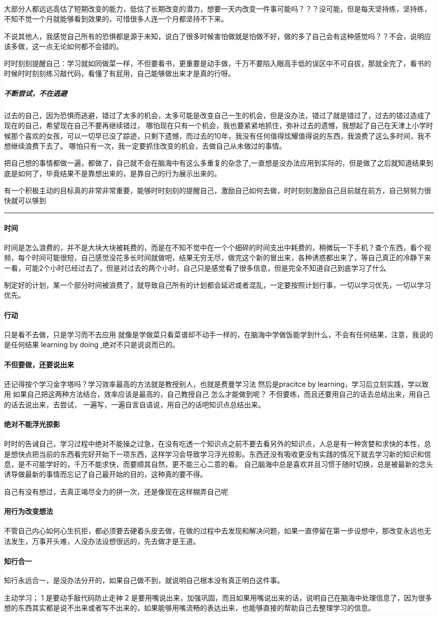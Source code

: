 大部分人都远远高估了短期改变的能力，低估了长期改变的潜力，想要一天内改变一件事可能吗？？？没可能，但是每天坚持练，坚持练，不知不觉一个月就能够看到效果的，可惜很多人连一个月都坚持不下来。

不说其他人，我感觉自己所有的恐惧都是源于未知，说白了很多时候害怕做就是怕做不好，做的多了自己会有这种感觉吗？？不会，说明应该多做，这一点无论如何都不会错的。

时时刻刻提醒自己：学习就如同做菜一样，不但要看书，更重要是动手做，千万不要陷入眼高手低的误区中不可自拔，那就全完了，看书的时候时时刻刻练习敲代码，看懂了有屁用，自己能够做出来才是真的行呀。

##### 不断尝试，不在逃避

过去的自己，因为恐惧而逃避，错过了太多的机会，太多可能是改变自己一生的机会，但是没办法，错过了就是错过了，过去的错过造成了现在的自己，希望现在自己不要再继续错过， 哪怕现在只有一个机会，我也要紧紧地抓住，弥补过去的遗憾，我想起了自己在天津上小学时候那个喜欢的女孩，可以一切早已没了踪迹，只剩下遗憾，而过去的10年，我没有任何值得炫耀值得说的东西，我浪费了这么多时间，我不想继续浪费下去了。
哪怕只有一次，我一定要抓住改变的机会，去做自己从未做过的事情。

把自己想的事情都做一遍，都做了，自己就不会在脑海中有这么多重复的杂念了,一直想是没办法应用到实际的，但是做了之后就知道结果到底是如何了，毕竟结果不是靠想出来的，是靠自己的行为展示出来的。

有一个积极主动的目标真的非常非常重要，能够时时刻刻的提醒自己，激励自己如何去做，时时刻刻激励自己目前就在前方，自己努努力很快就可以够到

***
#### 时间

时间是怎么浪费的，并不是大块大块被耗费的，而是在不知不觉中在一个个细碎的时间支出中耗费的，稍微玩一下手机？查个东西，看个视频，每个时间可能很短，自己感觉没花多长时间就做吧，结果无穷无尽，做完这个新的冒出来，各种诱惑都出来了，等自己真正的冷静下来一看，可能2个小时已经过去了，但是对过去的两个小时，自己只是感觉看了很多信息，但是完全不知道自己到底学习了什么

制定好的计划，某一个部分时间被浪费了，就导致自己所有的计划都会延迟或者混乱，一定要按照计划行事，一切以学习优先，一切以学习优先。



#### 行动

只是看不去做，只是学习而不去应用 就像是学做菜只看菜谱却不动手一样的，在脑海中学做饭能学到什么，不会有任何结果，注意，我说的是任何结果
learning by doing ,绝对不只是说说而已的。

####  不但要做，还要说出来

还记得按个学习金字塔吗？学习效率最高的方法就是教授别人，也就是费曼学习法
然后是pracitce by learning，学习后立刻实践，学以致用
如果自己把这两种方法结合，效率应该是最高的，自己教授自己
怎么才能做到呢？
不但要练，而且还要用自己的话去总结出来，用自己的话去说出来，去尝试，
一遍写，一遍自言自语说，用自己的话吧知识点总结出来。

#### 绝对不能浮光掠影
时时的告诫自己，学习过程中绝对不能操之过急，在没有吃透一个知识点之前不要去看另外的知识点，人总是有一种贪婪和求快的本性，总是想快点把当前的东西看完好开始下一项东西，这样学习会导致学习浮光掠影。东西还没有吸收更没有实践的情况下就去学习新的知识和信息，是不可能学好的，千万不能求快，而要顺其自然，更不能三心二意的看。
自己脑海中总是喜欢并且习惯于随时切换，总是被最新的念头诱导做最新的事情而忘记了自己最开始的目的，这种真的要不得。



自己有没有想过，去真正竭尽全力的拼一次，还是像现在这样糊弄自己呢


#### 用行为改变想法
不管自己内心如何心生抗拒，都必须要去硬着头皮去做，在做的过程中去发现和解决问题，如果一直停留在第一步设想中，那改变永远也无法发生，万事开头难，人没办法设想很远的，先去做才是王道。

#### 知行合一
知行永远合一，是没办法分开的，如果自己做不到，就说明自己根本没有真正明白这件事。


主动学习；
1 是要动手敲代码防止走神
2 是要用嘴说出来，加强巩固，而且如果用嘴说出来的话，说明自己在脑海中处理信息了，因为很多想的东西其实都是说不出来或者写不出来的，如果能够用嘴流畅的表达出来，也能够直接的帮助自己去整理学习的信息。
